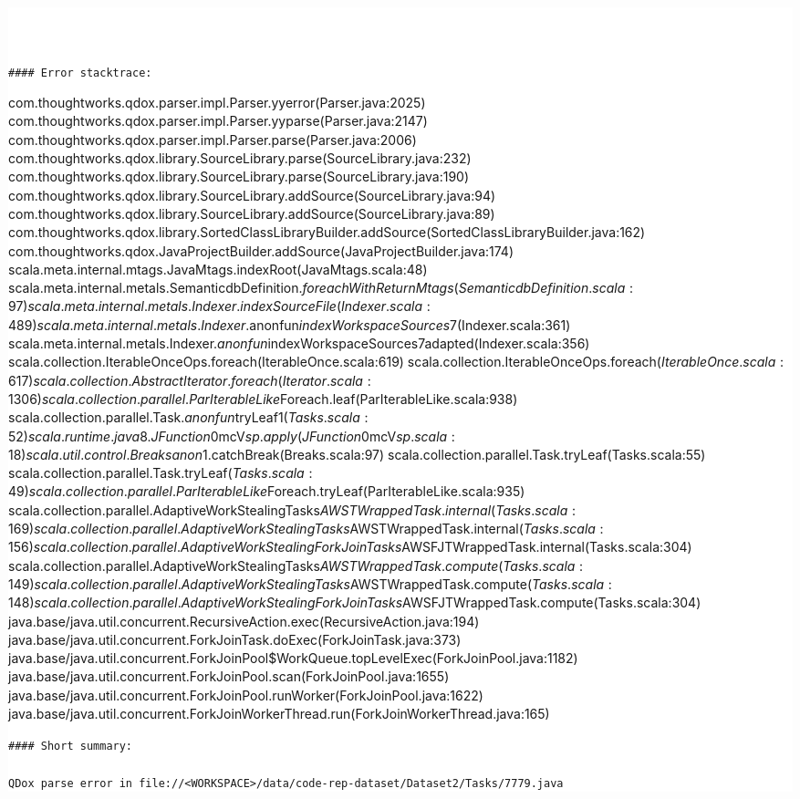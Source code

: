 ```



#### Error stacktrace:

```
com.thoughtworks.qdox.parser.impl.Parser.yyerror(Parser.java:2025)
	com.thoughtworks.qdox.parser.impl.Parser.yyparse(Parser.java:2147)
	com.thoughtworks.qdox.parser.impl.Parser.parse(Parser.java:2006)
	com.thoughtworks.qdox.library.SourceLibrary.parse(SourceLibrary.java:232)
	com.thoughtworks.qdox.library.SourceLibrary.parse(SourceLibrary.java:190)
	com.thoughtworks.qdox.library.SourceLibrary.addSource(SourceLibrary.java:94)
	com.thoughtworks.qdox.library.SourceLibrary.addSource(SourceLibrary.java:89)
	com.thoughtworks.qdox.library.SortedClassLibraryBuilder.addSource(SortedClassLibraryBuilder.java:162)
	com.thoughtworks.qdox.JavaProjectBuilder.addSource(JavaProjectBuilder.java:174)
	scala.meta.internal.mtags.JavaMtags.indexRoot(JavaMtags.scala:48)
	scala.meta.internal.metals.SemanticdbDefinition$.foreachWithReturnMtags(SemanticdbDefinition.scala:97)
	scala.meta.internal.metals.Indexer.indexSourceFile(Indexer.scala:489)
	scala.meta.internal.metals.Indexer.$anonfun$indexWorkspaceSources$7(Indexer.scala:361)
	scala.meta.internal.metals.Indexer.$anonfun$indexWorkspaceSources$7$adapted(Indexer.scala:356)
	scala.collection.IterableOnceOps.foreach(IterableOnce.scala:619)
	scala.collection.IterableOnceOps.foreach$(IterableOnce.scala:617)
	scala.collection.AbstractIterator.foreach(Iterator.scala:1306)
	scala.collection.parallel.ParIterableLike$Foreach.leaf(ParIterableLike.scala:938)
	scala.collection.parallel.Task.$anonfun$tryLeaf$1(Tasks.scala:52)
	scala.runtime.java8.JFunction0$mcV$sp.apply(JFunction0$mcV$sp.scala:18)
	scala.util.control.Breaks$$anon$1.catchBreak(Breaks.scala:97)
	scala.collection.parallel.Task.tryLeaf(Tasks.scala:55)
	scala.collection.parallel.Task.tryLeaf$(Tasks.scala:49)
	scala.collection.parallel.ParIterableLike$Foreach.tryLeaf(ParIterableLike.scala:935)
	scala.collection.parallel.AdaptiveWorkStealingTasks$AWSTWrappedTask.internal(Tasks.scala:169)
	scala.collection.parallel.AdaptiveWorkStealingTasks$AWSTWrappedTask.internal$(Tasks.scala:156)
	scala.collection.parallel.AdaptiveWorkStealingForkJoinTasks$AWSFJTWrappedTask.internal(Tasks.scala:304)
	scala.collection.parallel.AdaptiveWorkStealingTasks$AWSTWrappedTask.compute(Tasks.scala:149)
	scala.collection.parallel.AdaptiveWorkStealingTasks$AWSTWrappedTask.compute$(Tasks.scala:148)
	scala.collection.parallel.AdaptiveWorkStealingForkJoinTasks$AWSFJTWrappedTask.compute(Tasks.scala:304)
	java.base/java.util.concurrent.RecursiveAction.exec(RecursiveAction.java:194)
	java.base/java.util.concurrent.ForkJoinTask.doExec(ForkJoinTask.java:373)
	java.base/java.util.concurrent.ForkJoinPool$WorkQueue.topLevelExec(ForkJoinPool.java:1182)
	java.base/java.util.concurrent.ForkJoinPool.scan(ForkJoinPool.java:1655)
	java.base/java.util.concurrent.ForkJoinPool.runWorker(ForkJoinPool.java:1622)
	java.base/java.util.concurrent.ForkJoinWorkerThread.run(ForkJoinWorkerThread.java:165)
```
#### Short summary: 

QDox parse error in file://<WORKSPACE>/data/code-rep-dataset/Dataset2/Tasks/7779.java